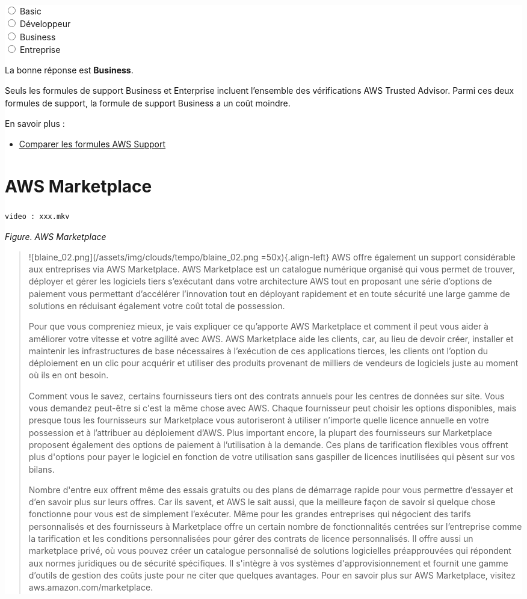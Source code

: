 <form>
  <input type="radio" id="q2r1" name="question2" value="1">
  <label for="q2r1">Basic</label><br>
  <input type="radio" id="q2r2" name="question2" value="2">
  <label for="q2r2">Développeur</label><br>
  <input type="radio" id="q2r3" name="question2" value="3">
  <label for="q2r3">Business</label><br>
  <input type="radio" id="q2r4" name="question2" value="4">
  <label for="q2r4">Entreprise</label><br>
</form>

<div class="collapseContent" display="Solution" value="true">

La bonne réponse est **Business**.

Seuls les formules de support Business et Enterprise incluent l’ensemble des vérifications AWS Trusted Advisor. Parmi ces deux formules de support, la formule de support Business a un coût moindre.

En savoir plus :

- [Comparer les formules AWS Support](https://aws.amazon.com/premiumsupport/plans/)
</div>


# AWS Marketplace

```
video : xxx.mkv
```
*Figure. AWS Marketplace*

<div class="collapseContent" display="Transcription" value="true">

> ![blaine_02.png](/assets/img/clouds/tempo/blaine_02.png =50x){.align-left}
> AWS offre également un support considérable aux entreprises via AWS Marketplace. AWS Marketplace est un catalogue numérique organisé qui vous permet de trouver, déployer et gérer les logiciels tiers s’exécutant dans votre architecture AWS tout en proposant une série d’options de paiement vous permettant d’accélérer l’innovation tout en déployant rapidement et en toute sécurité une large gamme de solutions en réduisant également votre coût total de possession.
> 
> Pour que vous compreniez mieux, je vais expliquer ce qu’apporte AWS Marketplace et comment il peut vous aider à améliorer votre vitesse et votre agilité avec AWS. AWS Marketplace aide les clients, car, au lieu de devoir créer, installer et maintenir les infrastructures de base nécessaires à l’exécution de ces applications tierces, les clients ont l’option du déploiement en un clic pour acquérir et utiliser des produits provenant de milliers de vendeurs de logiciels juste au moment où ils en ont besoin. 
> 
> Comment vous le savez, certains fournisseurs tiers ont des contrats annuels pour les centres de données sur site. Vous vous demandez peut-être si c'est la même chose avec AWS. Chaque fournisseur peut choisir les options disponibles, mais presque tous les fournisseurs sur Marketplace vous autoriseront à utiliser n’importe quelle licence annuelle en votre possession et à l’attribuer au déploiement d’AWS. Plus important encore, la plupart des fournisseurs sur Marketplace proposent également des options de paiement à l’utilisation à la demande. Ces plans de tarification flexibles vous offrent plus d'options pour payer le logiciel en fonction de votre utilisation sans gaspiller de licences inutilisées qui pèsent sur vos bilans. 
> 
> Nombre d'entre eux offrent même des essais gratuits ou des plans de démarrage rapide pour vous permettre d’essayer et d’en savoir plus sur leurs offres. Car ils savent, et AWS le sait aussi, que la meilleure façon de savoir si quelque chose fonctionne pour vous est de simplement l’exécuter. Même pour les grandes entreprises qui négocient des tarifs personnalisés et des fournisseurs à Marketplace offre un certain nombre de fonctionnalités centrées sur l’entreprise comme la tarification et les conditions personnalisées pour gérer des contrats de licence personnalisés. Il offre aussi un marketplace privé, où vous pouvez créer un catalogue personnalisé de solutions logicielles préapprouvées qui répondent aux normes juridiques ou de sécurité spécifiques. Il s'intègre à vos systèmes d'approvisionnement et fournit une gamme d’outils de gestion des coûts juste pour ne citer que quelques avantages. Pour en savoir plus sur AWS Marketplace, visitez aws.amazon.com/marketplace.
</div>